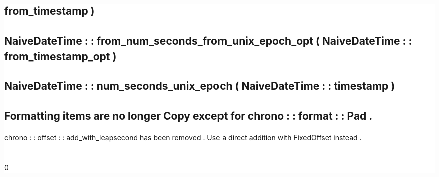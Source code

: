 from_timestamp
)
-
NaiveDateTime
:
:
from_num_seconds_from_unix_epoch_opt
(
NaiveDateTime
:
:
from_timestamp_opt
)
-
NaiveDateTime
:
:
num_seconds_unix_epoch
(
NaiveDateTime
:
:
timestamp
)
-
Formatting
items
are
no
longer
Copy
except
for
chrono
:
:
format
:
:
Pad
.
-
chrono
:
:
offset
:
:
add_with_leapsecond
has
been
removed
.
Use
a
direct
addition
with
FixedOffset
instead
.
#
#
0